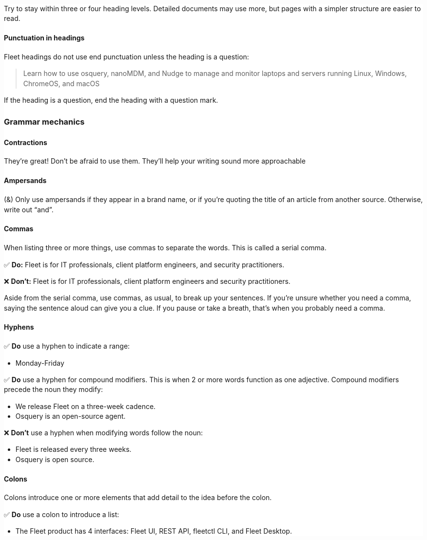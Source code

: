 Try to stay within three or four heading levels. Detailed documents may use more, but pages with a simpler structure are easier to read.

#### Punctuation in headings

Fleet headings do not use end punctuation unless the heading is a question:

> Learn how to use osquery, nanoMDM, and Nudge to manage and monitor laptops and servers running Linux, Windows, ChromeOS, and macOS

If the heading is a question, end the heading with a question mark.

### Grammar mechanics

#### Contractions

They’re great! Don’t be afraid to use them. They’ll help your writing sound more approachable

#### Ampersands

(&) Only use ampersands if they appear in a brand name, or if you’re quoting the title of an article from another source. Otherwise, write out “and”.

#### Commas

When listing three or more things, use commas to separate the words. This is called a serial comma.

✅ **Do:** Fleet is for IT professionals, client platform engineers, and security practitioners.

❌ **Don’t:** Fleet is for IT professionals, client platform engineers and security practitioners.

Aside from the serial comma, use commas, as usual, to break up your sentences. If you’re unsure whether you need a comma, saying the sentence aloud can give you a clue. If you pause or take a breath, that’s when you probably need a comma.

#### Hyphens

✅ **Do** use a hyphen to indicate a range:

* Monday-Friday

✅ **Do** use a hyphen for compound modifiers. This is when 2 or more words function as one adjective. Compound modifiers precede the noun they modify:

* We release Fleet on a three-week cadence.
* Osquery is an open-source agent.

❌ **Don’t** use a hyphen when modifying words follow the noun:

* Fleet is released every three weeks.
* Osquery is open source.

#### Colons

Colons introduce one or more elements that add detail to the idea before the colon.

✅ **Do** use a colon to introduce a list:

* The Fleet product has 4 interfaces: Fleet UI, REST API, fleetctl CLI, and Fleet Desktop.
